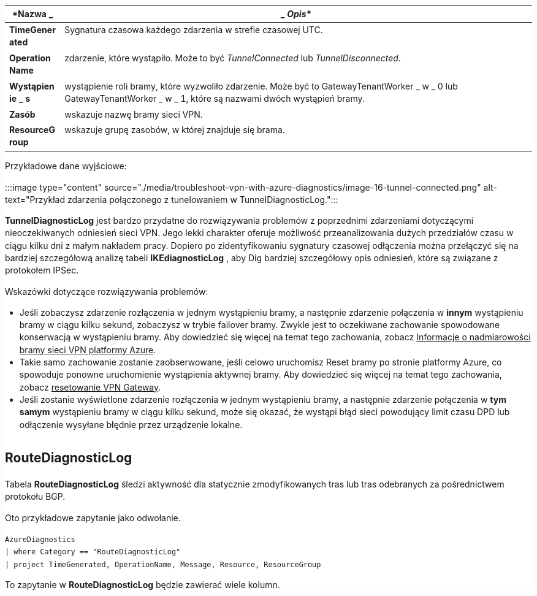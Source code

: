 
|***Nazwa** _ | _ *_Opis_** |
|---        | ---               |
|**TimeGenerated** | Sygnatura czasowa każdego zdarzenia w strefie czasowej UTC.|
|**OperationName** | zdarzenie, które wystąpiło. Może to być *TunnelConnected* lub *TunnelDisconnected*.|
| **Wystąpienie \_ s** | wystąpienie roli bramy, które wyzwoliło zdarzenie. Może być to GatewayTenantWorker \_ w \_ 0 lub GatewayTenantWorker \_ w \_ 1, które są nazwami dwóch wystąpień bramy.|
| **Zasób** | wskazuje nazwę bramy sieci VPN. |
| **ResourceGroup** | wskazuje grupę zasobów, w której znajduje się brama.|


Przykładowe dane wyjściowe:

:::image type="content" source="./media/troubleshoot-vpn-with-azure-diagnostics/image-16-tunnel-connected.png" alt-text="Przykład zdarzenia połączonego z tunelowaniem w TunnelDiagnosticLog.":::


**TunnelDiagnosticLog** jest bardzo przydatne do rozwiązywania problemów z poprzednimi zdarzeniami dotyczącymi nieoczekiwanych odniesień sieci VPN. Jego lekki charakter oferuje możliwość przeanalizowania dużych przedziałów czasu w ciągu kilku dni z małym nakładem pracy.
Dopiero po zidentyfikowaniu sygnatury czasowej odłączenia można przełączyć się na bardziej szczegółową analizę tabeli **IKEdiagnosticLog** , aby Dig bardziej szczegółowy opis odniesień, które są związane z protokołem IPSec.


Wskazówki dotyczące rozwiązywania problemów:
- Jeśli zobaczysz zdarzenie rozłączenia w jednym wystąpieniu bramy, a następnie zdarzenie połączenia w **innym** wystąpieniu bramy w ciągu kilku sekund, zobaczysz w trybie failover bramy. Zwykle jest to oczekiwane zachowanie spowodowane konserwacją w wystąpieniu bramy. Aby dowiedzieć się więcej na temat tego zachowania, zobacz [Informacje o nadmiarowości bramy sieci VPN platformy Azure](https://docs.microsoft.com/azure/vpn-gateway/vpn-gateway-highlyavailable#about-azure-vpn-gateway-redundancy).
- Takie samo zachowanie zostanie zaobserwowane, jeśli celowo uruchomisz Reset bramy po stronie platformy Azure, co spowoduje ponowne uruchomienie wystąpienia aktywnej bramy. Aby dowiedzieć się więcej na temat tego zachowania, zobacz [resetowanie VPN Gateway](https://docs.microsoft.com/azure/vpn-gateway/vpn-gateway-resetgw-classic).
- Jeśli zostanie wyświetlone zdarzenie rozłączenia w jednym wystąpieniu bramy, a następnie zdarzenie połączenia w **tym samym** wystąpieniu bramy w ciągu kilku sekund, może się okazać, że wystąpi błąd sieci powodujący limit czasu DPD lub odłączenie wysyłane błędnie przez urządzenie lokalne.

## <a name="routediagnosticlog"></a><a name="RouteDiagnosticLog"></a>RouteDiagnosticLog

Tabela **RouteDiagnosticLog** śledzi aktywność dla statycznie zmodyfikowanych tras lub tras odebranych za pośrednictwem protokołu BGP.

Oto przykładowe zapytanie jako odwołanie.

```
AzureDiagnostics
| where Category == "RouteDiagnosticLog"
| project TimeGenerated, OperationName, Message, Resource, ResourceGroup
```

To zapytanie w **RouteDiagnosticLog** będzie zawierać wiele kolumn.

